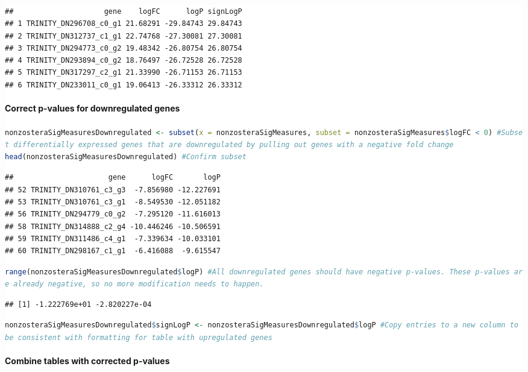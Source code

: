     ##                     gene    logFC      logP signLogP
    ## 1 TRINITY_DN296708_c0_g1 21.68291 -29.84743 29.84743
    ## 2 TRINITY_DN312737_c1_g1 22.74768 -27.30081 27.30081
    ## 3 TRINITY_DN294773_c0_g2 19.48342 -26.80754 26.80754
    ## 4 TRINITY_DN293894_c0_g2 18.76497 -26.72528 26.72528
    ## 5 TRINITY_DN317297_c2_g1 21.33990 -26.71153 26.71153
    ## 6 TRINITY_DN233011_c0_g1 19.06413 -26.33312 26.33312

#### Correct p-values for downregulated genes

``` r
nonzosteraSigMeasuresDownregulated <- subset(x = nonzosteraSigMeasures, subset = nonzosteraSigMeasures$logFC < 0) #Subset differentially expressed genes that are downregulated by pulling out genes with a negative fold change
head(nonzosteraSigMeasuresDownregulated) #Confirm subset
```

    ##                      gene      logFC       logP
    ## 52 TRINITY_DN310761_c3_g3  -7.856980 -12.227691
    ## 53 TRINITY_DN310761_c3_g1  -8.549530 -12.051182
    ## 56 TRINITY_DN294779_c0_g2  -7.295120 -11.616013
    ## 58 TRINITY_DN314888_c2_g4 -10.446246 -10.506591
    ## 59 TRINITY_DN311486_c4_g1  -7.339634 -10.033101
    ## 60 TRINITY_DN298167_c1_g1  -6.416088  -9.615547

``` r
range(nonzosteraSigMeasuresDownregulated$logP) #All downregulated genes should have negative p-values. These p-values are already negative, so no more modification needs to happen.
```

    ## [1] -1.222769e+01 -2.820227e-04

``` r
nonzosteraSigMeasuresDownregulated$signLogP <- nonzosteraSigMeasuresDownregulated$logP #Copy entries to a new column to be consistent with formatting for table with upregulated genes
```

#### Combine tables with corrected p-values
